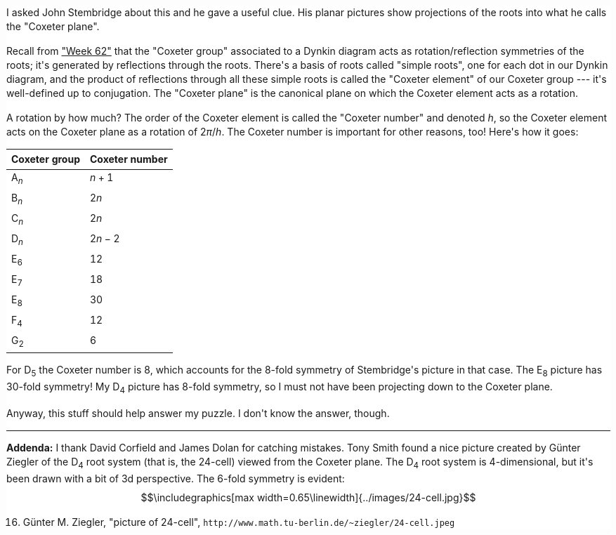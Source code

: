 I asked John Stembridge about this and he gave a useful clue. His planar
pictures show projections of the roots into what he calls the "Coxeter
plane".

Recall from ["Week 62"](#week62) that the "Coxeter group"
associated to a Dynkin diagram acts as rotation/reflection symmetries of
the roots; it's generated by reflections through the roots. There's a
basis of roots called "simple roots", one for each dot in our Dynkin
diagram, and the product of reflections through all these simple roots
is called the "Coxeter element" of our Coxeter group --- it's
well-defined up to conjugation. The "Coxeter plane" is the canonical
plane on which the Coxeter element acts as a rotation.

A rotation by how much? The order of the Coxeter element is called the
"Coxeter number" and denoted $h$, so the Coxeter element acts on the
Coxeter plane as a rotation of $2\pi/h$. The Coxeter number is important for
other reasons, too! Here's how it goes:

| Coxeter group | Coxeter number |
| :------------ | :------------- |
| $\mathrm{A}_n$ | $n+1$ |
| $\mathrm{B}_n$ | $2n$ |
| $\mathrm{C}_n$ | $2n$ |
| $\mathrm{D}_n$ | $2n-2$ |
| $\mathrm{E}_6$ | $12$ |
| $\mathrm{E}_7$ | $18$ |
| $\mathrm{E}_8$ | $30$ |
| $\mathrm{F}_4$ | $12$ |
| $\mathrm{G}_2$ | $6$ |

For $\mathrm{D}_5$ the Coxeter number is 8, which accounts for the $8$-fold symmetry
of Stembridge's picture in that case. The $\mathrm{E}_8$ picture has $30$-fold
symmetry! My $\mathrm{D}_4$ picture has 8-fold symmetry, so I must not have been
projecting down to the Coxeter plane.

Anyway, this stuff should help answer my puzzle. I don't know the
answer, though.

------------------------------------------------------------------------

**Addenda:** I thank David Corfield and James Dolan for catching
mistakes. Tony Smith found a nice picture created by Günter Ziegler of
the $\mathrm{D}_4$ root system (that is, the $24$-cell) viewed from the Coxeter
plane. The $\mathrm{D}_4$ root system is $4$-dimensional, but it's been drawn with
a bit of 3d perspective. The 6-fold symmetry is evident:
$$\includegraphics[max width=0.65\linewidth]{../images/24-cell.jpg}$$

16) Günter M. Ziegler, "picture of 24-cell", `http://www.math.tu-berlin.de/~ziegler/24-cell.jpeg`
